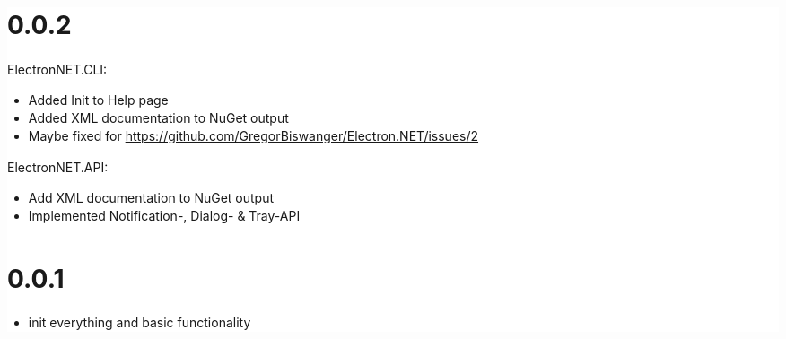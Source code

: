# 0.0.2

ElectronNET.CLI:
* Added Init to Help page
* Added XML documentation to NuGet output
* Maybe fixed for https://github.com/GregorBiswanger/Electron.NET/issues/2

ElectronNET.API:
* Add XML documentation to NuGet output
* Implemented Notification-, Dialog- & Tray-API

# 0.0.1

* init everything and basic functionality

